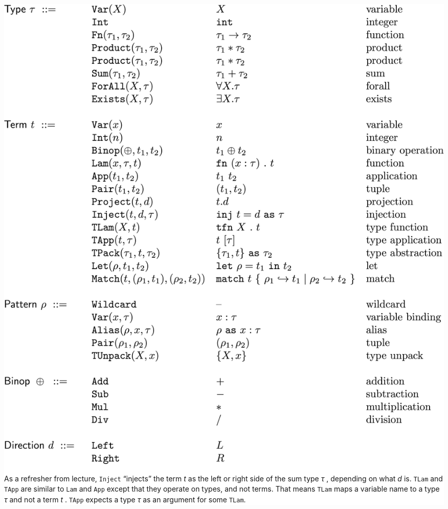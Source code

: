 ![](./fig/lang-spec.png)

As a refresher from lecture, `Inject` “injects” the term *t* as the left or right side of the sum type *τ* , depending on what *d* is. `TLam` and `TApp` are similar to `Lam` and `App` except that they	operate on types, and not  terms. That means `TLam` maps a variable name to a type *τ* and not a term *t* . `TApp` expects a type *τ* as an argument for some `TLam`.

